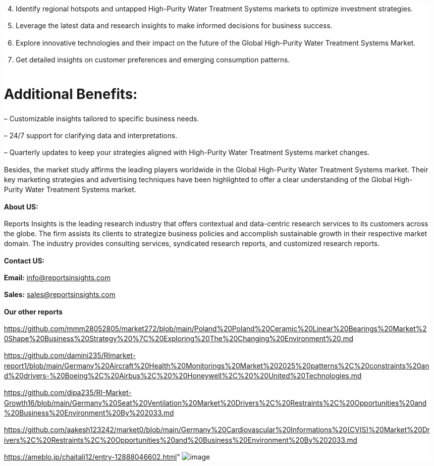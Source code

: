 4. Identify regional hotspots and untapped High-Purity Water Treatment Systems markets to optimize investment strategies.

5. Leverage the latest data and research insights to make informed decisions for business success.

6. Explore innovative technologies and their impact on the future of the Global High-Purity Water Treatment Systems Market.

7. Get detailed insights on customer preferences and emerging consumption patterns.

# <strong>Additional Benefits:</strong>

– Customizable insights tailored to specific business needs.

– 24/7 support for clarifying data and interpretations.

– Quarterly updates to keep your strategies aligned with High-Purity Water Treatment Systems market changes.

Besides, the market study affirms the leading players worldwide in the Global High-Purity Water Treatment Systems market. Their key marketing strategies and advertising techniques have been highlighted to offer a clear understanding of the Global High-Purity Water Treatment Systems market.

<strong><strong>About US</strong>:</strong>

Reports Insights is the leading research industry that offers contextual and data-centric research services to its customers across the globe. The firm assists its clients to strategize business policies and accomplish sustainable growth in their respective market domain. The industry provides consulting services, syndicated research reports, and customized research reports.

<strong>Contact US:</strong>

<p class=><b>Email:</b> <a href=mailto:info@reportsinsights.com>info@reportsinsights.com</a></p>
<p class=><b>Sales:</b> <a href=mailto:sales@reportsinsights.com>sales@reportsinsights.com</a></p>

<strong>Our other reports</strong>

<a href=https://github.com/mmm28052805/market272/blob/main/Poland%20Poland%20Ceramic%20Linear%20Bearings%20Market%20Shape%20Business%20Strategy%20%7C%20Exploring%20The%20Changing%20Environment%20.md>https://github.com/mmm28052805/market272/blob/main/Poland%20Poland%20Ceramic%20Linear%20Bearings%20Market%20Shape%20Business%20Strategy%20%7C%20Exploring%20The%20Changing%20Environment%20.md</a>

<a href=https://github.com/damini235/RImarket-report1/blob/main/Germany%20Aircraft%20Health%20Monitorings%20Market%202025%20patterns%2C%20constraints%20and%20drivers-%20Boeing%2C%20Airbus%2C%20%20Honeywell%2C%20%20United%20Technologies.md>https://github.com/damini235/RImarket-report1/blob/main/Germany%20Aircraft%20Health%20Monitorings%20Market%202025%20patterns%2C%20constraints%20and%20drivers-%20Boeing%2C%20Airbus%2C%20%20Honeywell%2C%20%20United%20Technologies.md</a>

<a href=https://github.com/dipa235/RI-Market-Growth16/blob/main/Germany%20Seat%20Ventilation%20Market%20Drivers%2C%20Restraints%2C%20Opportunities%20and%20Business%20Environment%20By%202033.md>https://github.com/dipa235/RI-Market-Growth16/blob/main/Germany%20Seat%20Ventilation%20Market%20Drivers%2C%20Restraints%2C%20Opportunities%20and%20Business%20Environment%20By%202033.md</a>

<a href=https://github.com/aakesh123242/market0/blob/main/Germany%20Cardiovascular%20Informations%20(CVIS)%20Market%20Drivers%2C%20Restraints%2C%20Opportunities%20and%20Business%20Environment%20By%202033.md>https://github.com/aakesh123242/market0/blob/main/Germany%20Cardiovascular%20Informations%20(CVIS)%20Market%20Drivers%2C%20Restraints%2C%20Opportunities%20and%20Business%20Environment%20By%202033.md</a>

<a href=https://ameblo.jp/chaitali12/entry-12888046602.html>https://ameblo.jp/chaitali12/entry-12888046602.html</a>"
![image](https://github.com/user-attachments/assets/c643c447-aa80-49f5-8ff6-de0a110df5a2)
